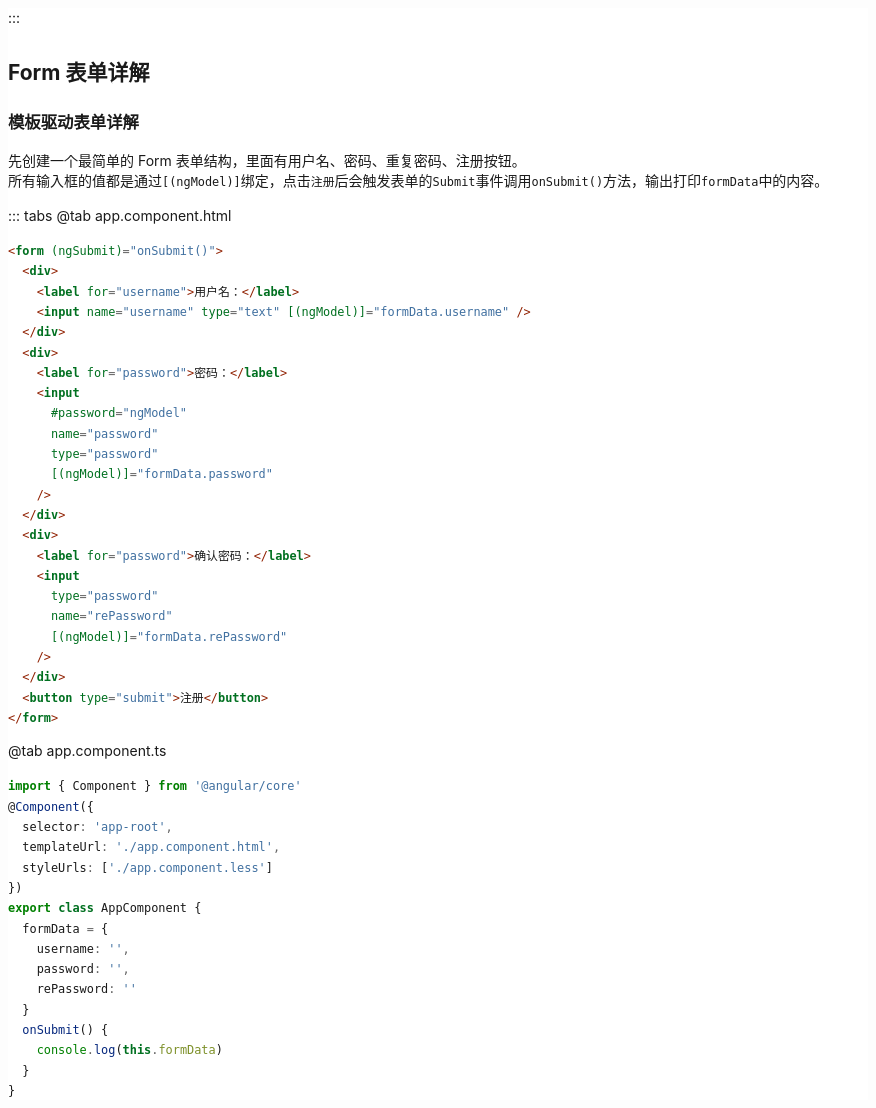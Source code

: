 :::

## Form 表单详解

### 模板驱动表单详解

先创建一个最简单的 Form 表单结构，里面有用户名、密码、重复密码、注册按钮。  
所有输入框的值都是通过`[(ngModel)]`绑定，点击`注册`后会触发表单的`Submit`事件调用`onSubmit()`方法，输出打印`formData`中的内容。

::: tabs
@tab app.component.html

```html
<form (ngSubmit)="onSubmit()">
  <div>
    <label for="username">用户名：</label>
    <input name="username" type="text" [(ngModel)]="formData.username" />
  </div>
  <div>
    <label for="password">密码：</label>
    <input
      #password="ngModel"
      name="password"
      type="password"
      [(ngModel)]="formData.password"
    />
  </div>
  <div>
    <label for="password">确认密码：</label>
    <input
      type="password"
      name="rePassword"
      [(ngModel)]="formData.rePassword"
    />
  </div>
  <button type="submit">注册</button>
</form>
```

@tab app.component.ts

```ts
import { Component } from '@angular/core'
@Component({
  selector: 'app-root',
  templateUrl: './app.component.html',
  styleUrls: ['./app.component.less']
})
export class AppComponent {
  formData = {
    username: '',
    password: '',
    rePassword: ''
  }
  onSubmit() {
    console.log(this.formData)
  }
}
```
